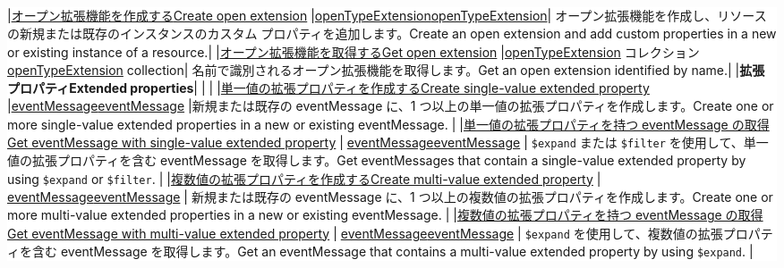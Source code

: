 |[<span data-ttu-id="ce23d-345">オープン拡張機能を作成する</span><span class="sxs-lookup"><span data-stu-id="ce23d-345">Create open extension</span></span>](../api/opentypeextension-post-opentypeextension.md) |[<span data-ttu-id="ce23d-346">openTypeExtension</span><span class="sxs-lookup"><span data-stu-id="ce23d-346">openTypeExtension</span></span>](opentypeextension.md)| <span data-ttu-id="ce23d-347">オープン拡張機能を作成し、リソースの新規または既存のインスタンスのカスタム プロパティを追加します。</span><span class="sxs-lookup"><span data-stu-id="ce23d-347">Create an open extension and add custom properties in a new or existing instance of a resource.</span></span>|
|[<span data-ttu-id="ce23d-348">オープン拡張機能を取得する</span><span class="sxs-lookup"><span data-stu-id="ce23d-348">Get open extension</span></span>](../api/opentypeextension-get.md) |<span data-ttu-id="ce23d-349">[openTypeExtension](opentypeextension.md) コレクション</span><span class="sxs-lookup"><span data-stu-id="ce23d-349">[openTypeExtension](opentypeextension.md) collection</span></span>| <span data-ttu-id="ce23d-350">名前で識別されるオープン拡張機能を取得します。</span><span class="sxs-lookup"><span data-stu-id="ce23d-350">Get an open extension identified by name.</span></span>|
|<span data-ttu-id="ce23d-351">**拡張プロパティ**</span><span class="sxs-lookup"><span data-stu-id="ce23d-351">**Extended properties**</span></span>| | |
|[<span data-ttu-id="ce23d-352">単一値の拡張プロパティを作成する</span><span class="sxs-lookup"><span data-stu-id="ce23d-352">Create single-value extended property</span></span>](../api/singlevaluelegacyextendedproperty-post-singlevalueextendedproperties.md) |[<span data-ttu-id="ce23d-353">eventMessage</span><span class="sxs-lookup"><span data-stu-id="ce23d-353">eventMessage</span></span>](eventmessage.md)  |<span data-ttu-id="ce23d-354">新規または既存の eventMessage に、1 つ以上の単一値の拡張プロパティを作成します。</span><span class="sxs-lookup"><span data-stu-id="ce23d-354">Create one or more single-value extended properties in a new or existing eventMessage.</span></span>   |
|[<span data-ttu-id="ce23d-355">単一値の拡張プロパティを持つ eventMessage の取得</span><span class="sxs-lookup"><span data-stu-id="ce23d-355">Get eventMessage with single-value extended property</span></span>](../api/singlevaluelegacyextendedproperty-get.md)  | [<span data-ttu-id="ce23d-356">eventMessage</span><span class="sxs-lookup"><span data-stu-id="ce23d-356">eventMessage</span></span>](eventmessage.md) | <span data-ttu-id="ce23d-357">`$expand` または `$filter` を使用して、単一値の拡張プロパティを含む eventMessage を取得します。</span><span class="sxs-lookup"><span data-stu-id="ce23d-357">Get eventMessages that contain a single-value extended property by using `$expand` or `$filter`.</span></span> |
|[<span data-ttu-id="ce23d-358">複数値の拡張プロパティを作成する</span><span class="sxs-lookup"><span data-stu-id="ce23d-358">Create multi-value extended property</span></span>](../api/multivaluelegacyextendedproperty-post-multivalueextendedproperties.md) | [<span data-ttu-id="ce23d-359">eventMessage</span><span class="sxs-lookup"><span data-stu-id="ce23d-359">eventMessage</span></span>](eventmessage.md) | <span data-ttu-id="ce23d-360">新規または既存の eventMessage に、1 つ以上の複数値の拡張プロパティを作成します。</span><span class="sxs-lookup"><span data-stu-id="ce23d-360">Create one or more multi-value extended properties in a new or existing eventMessage.</span></span>  |
|[<span data-ttu-id="ce23d-361">複数値の拡張プロパティを持つ eventMessage の取得</span><span class="sxs-lookup"><span data-stu-id="ce23d-361">Get eventMessage with multi-value extended property</span></span>](../api/multivaluelegacyextendedproperty-get.md)  | [<span data-ttu-id="ce23d-362">eventMessage</span><span class="sxs-lookup"><span data-stu-id="ce23d-362">eventMessage</span></span>](eventmessage.md) | <span data-ttu-id="ce23d-363">`$expand` を使用して、複数値の拡張プロパティを含む eventMessage を取得します。</span><span class="sxs-lookup"><span data-stu-id="ce23d-363">Get an eventMessage that contains a multi-value extended property by using `$expand`.</span></span> |




